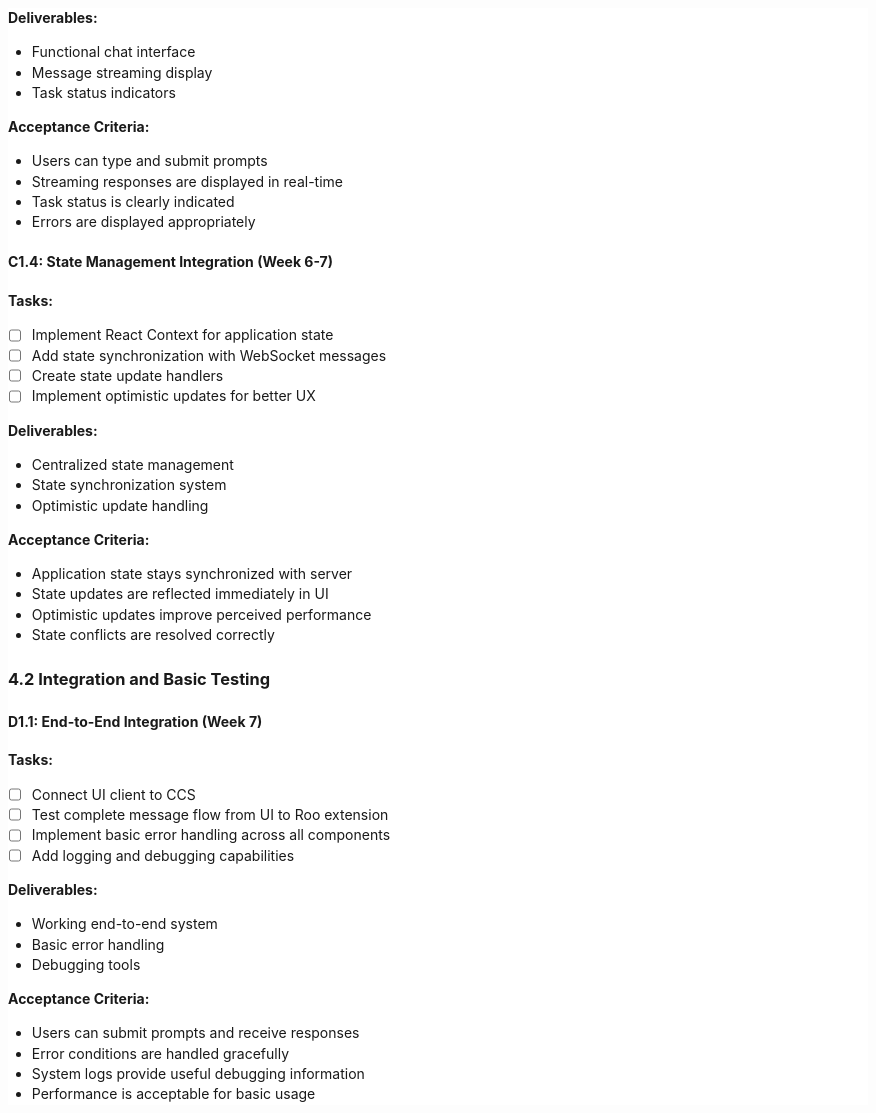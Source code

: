 **Deliverables:**

- Functional chat interface
- Message streaming display
- Task status indicators

**Acceptance Criteria:**

- Users can type and submit prompts
- Streaming responses are displayed in real-time
- Task status is clearly indicated
- Errors are displayed appropriately

#### C1.4: State Management Integration (Week 6-7)

**Tasks:**

- [ ] Implement React Context for application state
- [ ] Add state synchronization with WebSocket messages
- [ ] Create state update handlers
- [ ] Implement optimistic updates for better UX

**Deliverables:**

- Centralized state management
- State synchronization system
- Optimistic update handling

**Acceptance Criteria:**

- Application state stays synchronized with server
- State updates are reflected immediately in UI
- Optimistic updates improve perceived performance
- State conflicts are resolved correctly

### 4.2 Integration and Basic Testing

#### D1.1: End-to-End Integration (Week 7)

**Tasks:**

- [ ] Connect UI client to CCS
- [ ] Test complete message flow from UI to Roo extension
- [ ] Implement basic error handling across all components
- [ ] Add logging and debugging capabilities

**Deliverables:**

- Working end-to-end system
- Basic error handling
- Debugging tools

**Acceptance Criteria:**

- Users can submit prompts and receive responses
- Error conditions are handled gracefully
- System logs provide useful debugging information
- Performance is acceptable for basic usage
